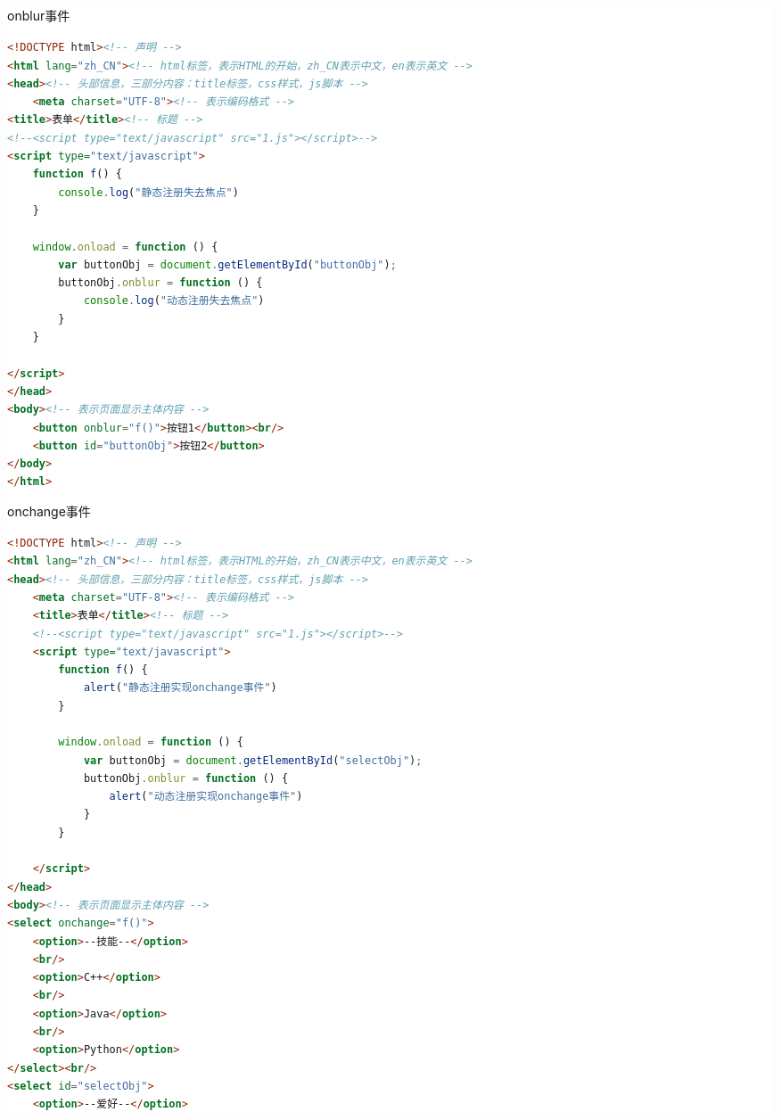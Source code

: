
onblur事件

```html
<!DOCTYPE html><!-- 声明 -->
<html lang="zh_CN"><!-- html标签，表示HTML的开始，zh_CN表示中文，en表示英文 -->
<head><!-- 头部信息，三部分内容：title标签，css样式，js脚本 -->
    <meta charset="UTF-8"><!-- 表示编码格式 -->
<title>表单</title><!-- 标题 -->
<!--<script type="text/javascript" src="1.js"></script>-->
<script type="text/javascript">
    function f() {
        console.log("静态注册失去焦点")
    }

    window.onload = function () {
        var buttonObj = document.getElementById("buttonObj");
        buttonObj.onblur = function () {
            console.log("动态注册失去焦点")
        }
    }

</script>
</head>
<body><!-- 表示页面显示主体内容 -->
    <button onblur="f()">按钮1</button><br/>
    <button id="buttonObj">按钮2</button>
</body>
</html>
```

onchange事件

```html
<!DOCTYPE html><!-- 声明 -->
<html lang="zh_CN"><!-- html标签，表示HTML的开始，zh_CN表示中文，en表示英文 -->
<head><!-- 头部信息，三部分内容：title标签，css样式，js脚本 -->
    <meta charset="UTF-8"><!-- 表示编码格式 -->
    <title>表单</title><!-- 标题 -->
    <!--<script type="text/javascript" src="1.js"></script>-->
    <script type="text/javascript">
        function f() {
            alert("静态注册实现onchange事件")
        }

        window.onload = function () {
            var buttonObj = document.getElementById("selectObj");
            buttonObj.onblur = function () {
                alert("动态注册实现onchange事件")
            }
        }

    </script>
</head>
<body><!-- 表示页面显示主体内容 -->
<select onchange="f()">
    <option>--技能--</option>
    <br/>
    <option>C++</option>
    <br/>
    <option>Java</option>
    <br/>
    <option>Python</option>
</select><br/>
<select id="selectObj">
    <option>--爱好--</option>
```
